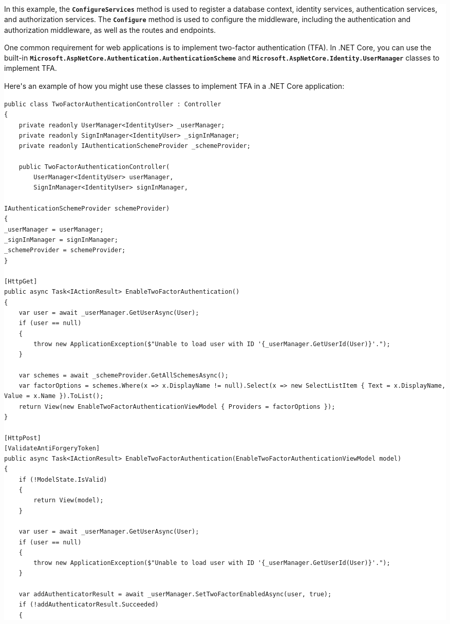 In this example, the **`ConfigureServices`** method is used to register a database context, identity services, authentication services, and authorization services. The **`Configure`** method is used to configure the middleware, including the authentication and authorization middleware, as well as the routes and endpoints.

One common requirement for web applications is to implement two-factor authentication (TFA). In .NET Core, you can use the built-in **`Microsoft.AspNetCore.Authentication.AuthenticationScheme`** and **`Microsoft.AspNetCore.Identity.UserManager`** classes to implement TFA.

Here's an example of how you might use these classes to implement TFA in a .NET Core application:

```
public class TwoFactorAuthenticationController : Controller
{
    private readonly UserManager<IdentityUser> _userManager;
    private readonly SignInManager<IdentityUser> _signInManager;
    private readonly IAuthenticationSchemeProvider _schemeProvider;

    public TwoFactorAuthenticationController(
        UserManager<IdentityUser> userManager,
        SignInManager<IdentityUser> signInManager,
        
IAuthenticationSchemeProvider schemeProvider)
{
_userManager = userManager;
_signInManager = signInManager;
_schemeProvider = schemeProvider;
}

[HttpGet]
public async Task<IActionResult> EnableTwoFactorAuthentication()
{
    var user = await _userManager.GetUserAsync(User);
    if (user == null)
    {
        throw new ApplicationException($"Unable to load user with ID '{_userManager.GetUserId(User)}'.");
    }

    var schemes = await _schemeProvider.GetAllSchemesAsync();
    var factorOptions = schemes.Where(x => x.DisplayName != null).Select(x => new SelectListItem { Text = x.DisplayName, Value = x.Name }).ToList();
    return View(new EnableTwoFactorAuthenticationViewModel { Providers = factorOptions });
}

[HttpPost]
[ValidateAntiForgeryToken]
public async Task<IActionResult> EnableTwoFactorAuthentication(EnableTwoFactorAuthenticationViewModel model)
{
    if (!ModelState.IsValid)
    {
        return View(model);
    }

    var user = await _userManager.GetUserAsync(User);
    if (user == null)
    {
        throw new ApplicationException($"Unable to load user with ID '{_userManager.GetUserId(User)}'.");
    }

    var addAuthenticatorResult = await _userManager.SetTwoFactorEnabledAsync(user, true);
    if (!addAuthenticatorResult.Succeeded)
    {
```